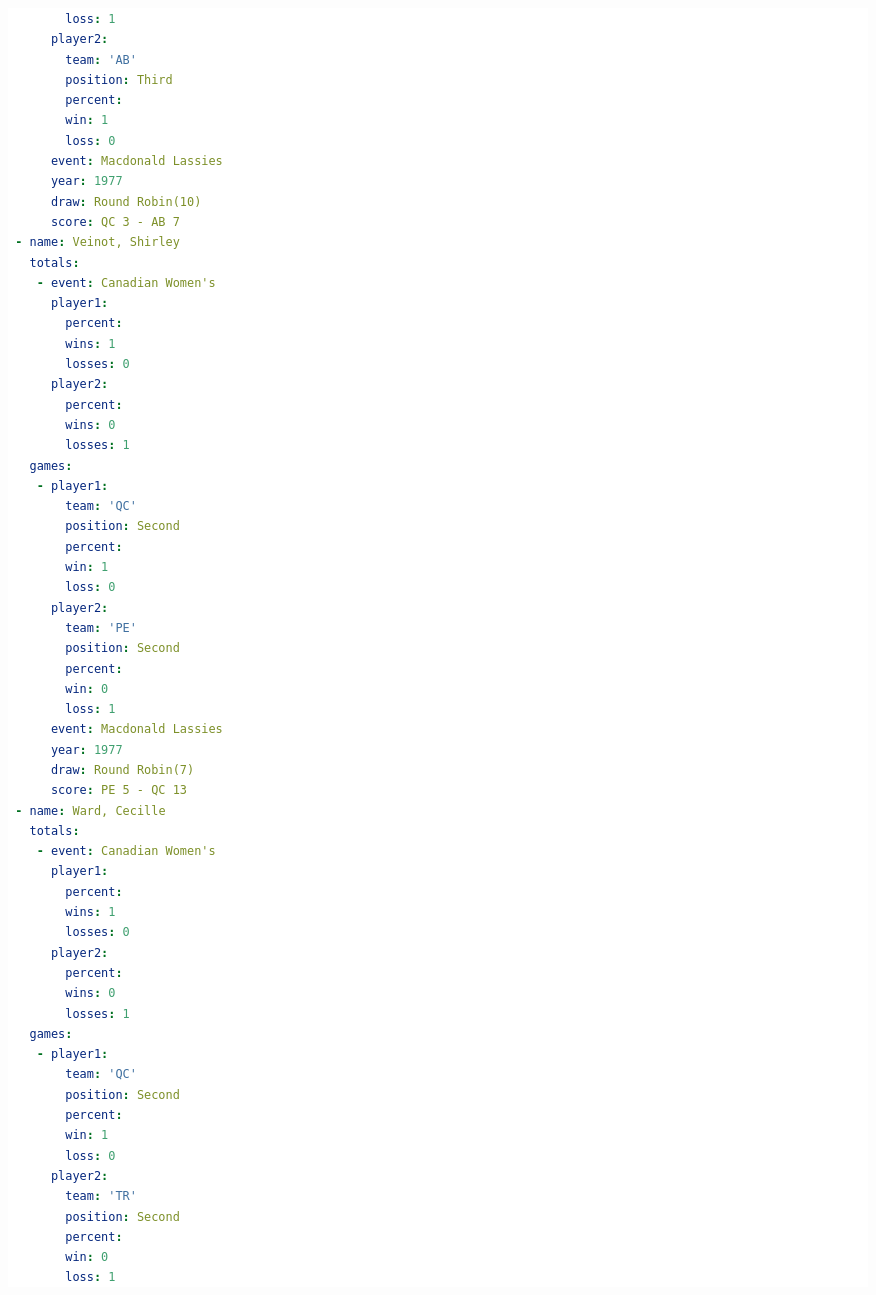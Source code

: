 ```yaml
        loss: 1
      player2:
        team: 'AB'
        position: Third
        percent:
        win: 1
        loss: 0
      event: Macdonald Lassies
      year: 1977
      draw: Round Robin(10)
      score: QC 3 - AB 7
 - name: Veinot, Shirley
   totals:
    - event: Canadian Women's
      player1:
        percent:
        wins: 1
        losses: 0
      player2:
        percent:
        wins: 0
        losses: 1
   games:
    - player1:
        team: 'QC'
        position: Second
        percent:
        win: 1
        loss: 0
      player2:
        team: 'PE'
        position: Second
        percent:
        win: 0
        loss: 1
      event: Macdonald Lassies
      year: 1977
      draw: Round Robin(7)
      score: PE 5 - QC 13
 - name: Ward, Cecille
   totals:
    - event: Canadian Women's
      player1:
        percent:
        wins: 1
        losses: 0
      player2:
        percent:
        wins: 0
        losses: 1
   games:
    - player1:
        team: 'QC'
        position: Second
        percent:
        win: 1
        loss: 0
      player2:
        team: 'TR'
        position: Second
        percent:
        win: 0
        loss: 1
```